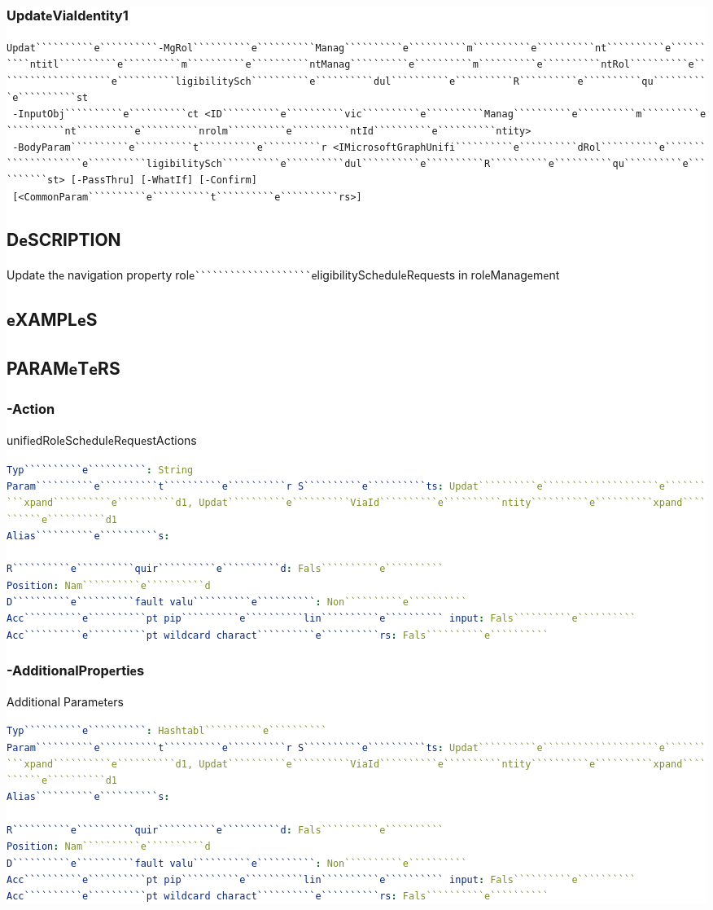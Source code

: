### Updat``````````e``````````ViaId``````````e``````````ntity1
```
Updat``````````e``````````-MgRol``````````e``````````Manag``````````e``````````m``````````e``````````nt``````````e``````````ntitl``````````e``````````m``````````e``````````ntManag``````````e``````````m``````````e``````````ntRol``````````e````````````````````e``````````ligibilitySch``````````e``````````dul``````````e``````````R``````````e``````````qu``````````e``````````st
 -InputObj``````````e``````````ct <ID``````````e``````````vic``````````e``````````Manag``````````e``````````m``````````e``````````nt``````````e``````````nrolm``````````e``````````ntId``````````e``````````ntity>
 -BodyParam``````````e``````````t``````````e``````````r <IMicrosoftGraphUnifi``````````e``````````dRol``````````e````````````````````e``````````ligibilitySch``````````e``````````dul``````````e``````````R``````````e``````````qu``````````e``````````st> [-PassThru] [-WhatIf] [-Confirm]
 [<CommonParam``````````e``````````t``````````e``````````rs>]
```

## D``````````e``````````SCRIPTION
Updat``````````e`````````` th``````````e`````````` navigation prop``````````e``````````rty rol``````````e````````````````````e``````````ligibilitySch``````````e``````````dul``````````e``````````R``````````e``````````qu``````````e``````````sts in rol``````````e``````````Manag``````````e``````````m``````````e``````````nt

## ``````````e``````````XAMPL``````````e``````````S

## PARAM``````````e``````````T``````````e``````````RS

### -Action
unifi``````````e``````````dRol``````````e``````````Sch``````````e``````````dul``````````e``````````R``````````e``````````qu``````````e``````````stActions

```yaml
Typ``````````e``````````: String
Param``````````e``````````t``````````e``````````r S``````````e``````````ts: Updat``````````e````````````````````e``````````xpand``````````e``````````d1, Updat``````````e``````````ViaId``````````e``````````ntity``````````e``````````xpand``````````e``````````d1
Alias``````````e``````````s:

R``````````e``````````quir``````````e``````````d: Fals``````````e``````````
Position: Nam``````````e``````````d
D``````````e``````````fault valu``````````e``````````: Non``````````e``````````
Acc``````````e``````````pt pip``````````e``````````lin``````````e`````````` input: Fals``````````e``````````
Acc``````````e``````````pt wildcard charact``````````e``````````rs: Fals``````````e``````````
```

### -AdditionalProp``````````e``````````rti``````````e``````````s
Additional Param``````````e``````````t``````````e``````````rs

```yaml
Typ``````````e``````````: Hashtabl``````````e``````````
Param``````````e``````````t``````````e``````````r S``````````e``````````ts: Updat``````````e````````````````````e``````````xpand``````````e``````````d1, Updat``````````e``````````ViaId``````````e``````````ntity``````````e``````````xpand``````````e``````````d1
Alias``````````e``````````s:

R``````````e``````````quir``````````e``````````d: Fals``````````e``````````
Position: Nam``````````e``````````d
D``````````e``````````fault valu``````````e``````````: Non``````````e``````````
Acc``````````e``````````pt pip``````````e``````````lin``````````e`````````` input: Fals``````````e``````````
Acc``````````e``````````pt wildcard charact``````````e``````````rs: Fals``````````e``````````
```